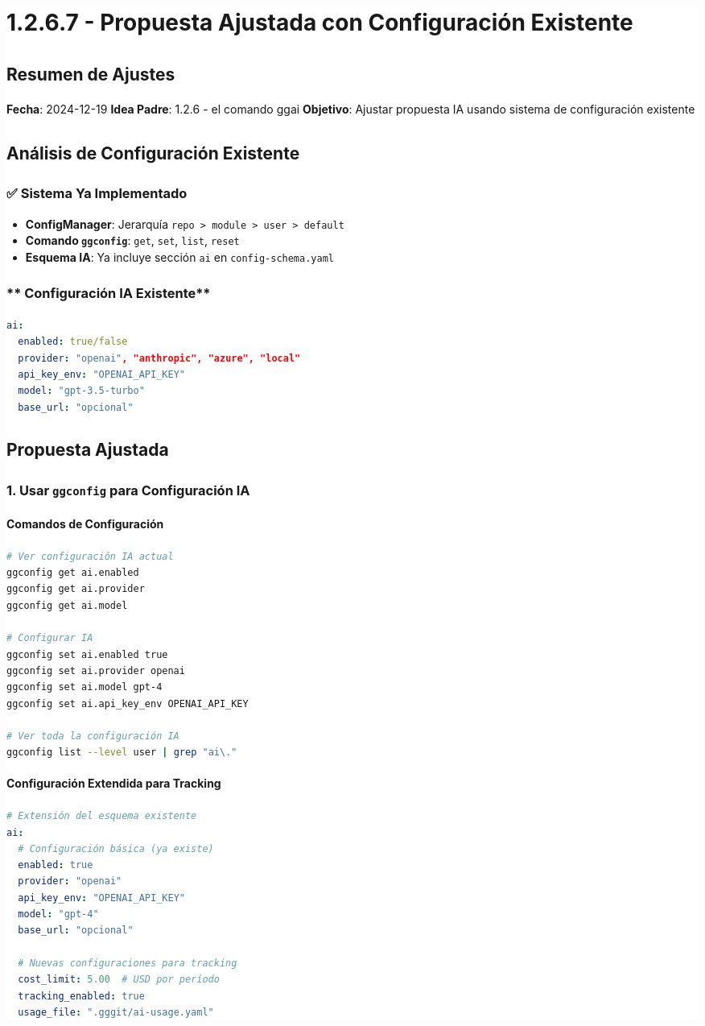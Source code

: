 # 1.2.6.7 - Propuesta Ajustada con Configuración Existente

## Resumen de Ajustes

**Fecha**: 2024-12-19
**Idea Padre**: 1.2.6 - el comando ggai
**Objetivo**: Ajustar propuesta IA usando sistema de configuración existente

## Análisis de Configuración Existente

### **✅ Sistema Ya Implementado**
- **ConfigManager**: Jerarquía `repo > module > user > default`
- **Comando `ggconfig`**: `get`, `set`, `list`, `reset`
- **Esquema IA**: Ya incluye sección `ai` en `config-schema.yaml`

### ** Configuración IA Existente**
```yaml
ai:
  enabled: true/false
  provider: "openai", "anthropic", "azure", "local"
  api_key_env: "OPENAI_API_KEY"
  model: "gpt-3.5-turbo"
  base_url: "opcional"
```

## Propuesta Ajustada

### **1. Usar `ggconfig` para Configuración IA**

#### **Comandos de Configuración**
```bash
# Ver configuración IA actual
ggconfig get ai.enabled
ggconfig get ai.provider
ggconfig get ai.model

# Configurar IA
ggconfig set ai.enabled true
ggconfig set ai.provider openai
ggconfig set ai.model gpt-4
ggconfig set ai.api_key_env OPENAI_API_KEY

# Ver toda la configuración IA
ggconfig list --level user | grep "ai\."
```

#### **Configuración Extendida para Tracking**
```yaml
# Extensión del esquema existente
ai:
  # Configuración básica (ya existe)
  enabled: true
  provider: "openai"
  api_key_env: "OPENAI_API_KEY"
  model: "gpt-4"
  base_url: "opcional"
  
  # Nuevas configuraciones para tracking
  cost_limit: 5.00  # USD por período
  tracking_enabled: true
  usage_file: ".gggit/ai-usage.yaml"
```
